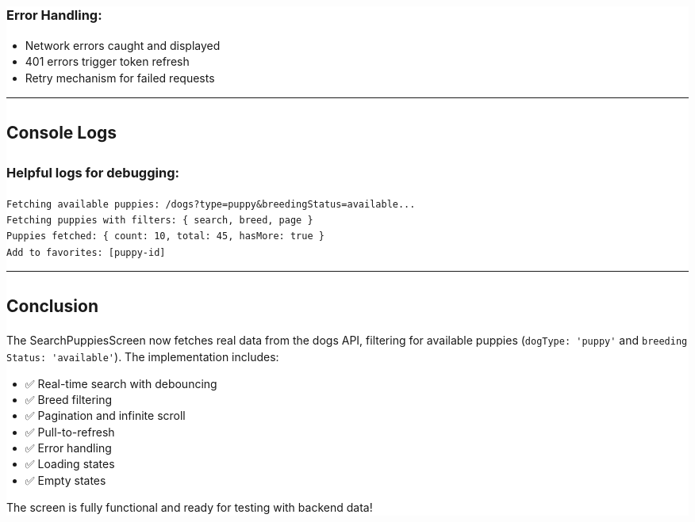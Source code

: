 ### Error Handling:

- Network errors caught and displayed
- 401 errors trigger token refresh
- Retry mechanism for failed requests

---

## Console Logs

### Helpful logs for debugging:

```
Fetching available puppies: /dogs?type=puppy&breedingStatus=available...
Fetching puppies with filters: { search, breed, page }
Puppies fetched: { count: 10, total: 45, hasMore: true }
Add to favorites: [puppy-id]
```

---

## Conclusion

The SearchPuppiesScreen now fetches real data from the dogs API, filtering for available puppies (`dogType: 'puppy'` and `breedingStatus: 'available'`). The implementation includes:

- ✅ Real-time search with debouncing
- ✅ Breed filtering
- ✅ Pagination and infinite scroll
- ✅ Pull-to-refresh
- ✅ Error handling
- ✅ Loading states
- ✅ Empty states

The screen is fully functional and ready for testing with backend data!
